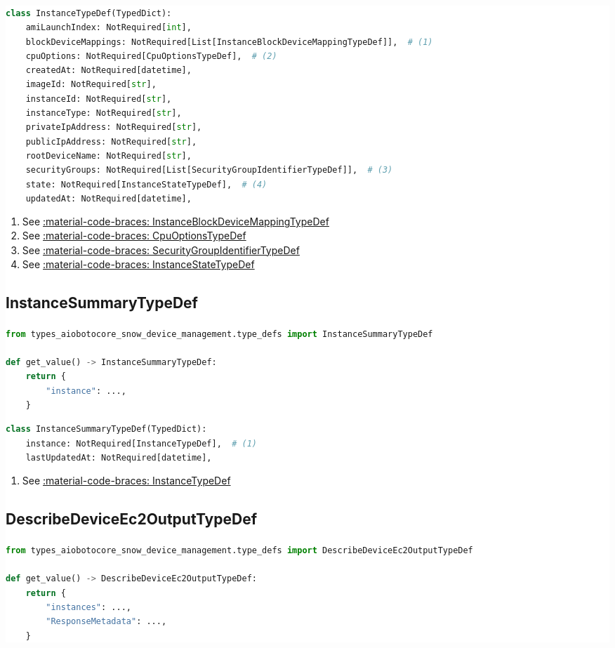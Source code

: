```python title="Definition"
class InstanceTypeDef(TypedDict):
    amiLaunchIndex: NotRequired[int],
    blockDeviceMappings: NotRequired[List[InstanceBlockDeviceMappingTypeDef]],  # (1)
    cpuOptions: NotRequired[CpuOptionsTypeDef],  # (2)
    createdAt: NotRequired[datetime],
    imageId: NotRequired[str],
    instanceId: NotRequired[str],
    instanceType: NotRequired[str],
    privateIpAddress: NotRequired[str],
    publicIpAddress: NotRequired[str],
    rootDeviceName: NotRequired[str],
    securityGroups: NotRequired[List[SecurityGroupIdentifierTypeDef]],  # (3)
    state: NotRequired[InstanceStateTypeDef],  # (4)
    updatedAt: NotRequired[datetime],
```

1. See [:material-code-braces: InstanceBlockDeviceMappingTypeDef](./type_defs.md#instanceblockdevicemappingtypedef) 
2. See [:material-code-braces: CpuOptionsTypeDef](./type_defs.md#cpuoptionstypedef) 
3. See [:material-code-braces: SecurityGroupIdentifierTypeDef](./type_defs.md#securitygroupidentifiertypedef) 
4. See [:material-code-braces: InstanceStateTypeDef](./type_defs.md#instancestatetypedef) 
## InstanceSummaryTypeDef

```python title="Usage Example"
from types_aiobotocore_snow_device_management.type_defs import InstanceSummaryTypeDef

def get_value() -> InstanceSummaryTypeDef:
    return {
        "instance": ...,
    }
```

```python title="Definition"
class InstanceSummaryTypeDef(TypedDict):
    instance: NotRequired[InstanceTypeDef],  # (1)
    lastUpdatedAt: NotRequired[datetime],
```

1. See [:material-code-braces: InstanceTypeDef](./type_defs.md#instancetypedef) 
## DescribeDeviceEc2OutputTypeDef

```python title="Usage Example"
from types_aiobotocore_snow_device_management.type_defs import DescribeDeviceEc2OutputTypeDef

def get_value() -> DescribeDeviceEc2OutputTypeDef:
    return {
        "instances": ...,
        "ResponseMetadata": ...,
    }
```
